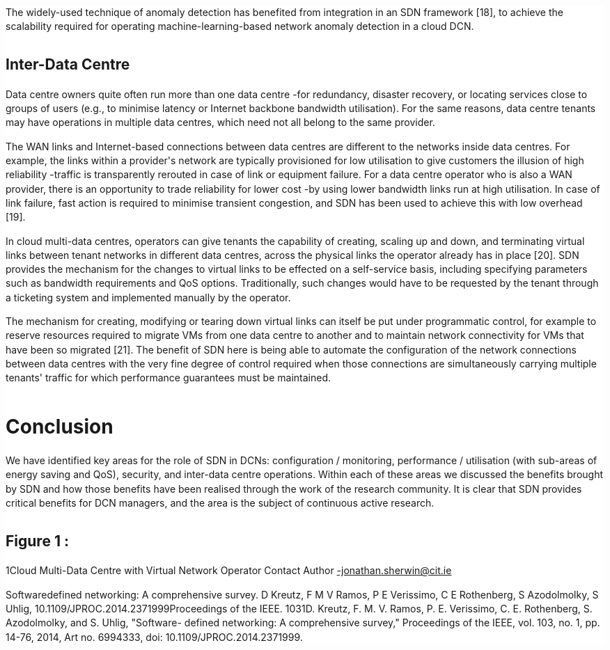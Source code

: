 The widely-used technique of anomaly detection has benefited from integration in an SDN framework [18], to achieve the scalability required for operating machine-learning-based network anomaly detection in a cloud DCN.


## Inter-Data Centre

Data centre owners quite often run more than one data centre -for redundancy, disaster recovery, or locating services close to groups of users (e.g., to minimise latency or Internet backbone bandwidth utilisation). For the same reasons, data centre tenants may have operations in multiple data centres, which need not all belong to the same provider.

The WAN links and Internet-based connections between data centres are different to the networks inside data centres. For example, the links within a provider's network are typically provisioned for low utilisation to give customers the illusion of high reliability -traffic is transparently rerouted in case of link or equipment failure. For a data centre operator who is also a WAN provider, there is an opportunity to trade reliability for lower cost -by using lower bandwidth links run at high utilisation. In case of link failure, fast action is required to minimise transient congestion, and SDN has been used to achieve this with low overhead [19].

In cloud multi-data centres, operators can give tenants the capability of creating, scaling up and down, and terminating virtual links between tenant networks in different data centres, across the physical links the operator already has in place [20]. SDN provides the mechanism for the changes to virtual links to be effected on a self-service basis, including specifying parameters such as bandwidth requirements and QoS options. Traditionally, such changes would have to be requested by the tenant through a ticketing system and implemented manually by the operator.

The mechanism for creating, modifying or tearing down virtual links can itself be put under programmatic control, for example to reserve resources required to migrate VMs from one data centre to another and to maintain network connectivity for VMs that have been so migrated [21]. The benefit of SDN here is being able to automate the configuration of the network connections between data centres with the very fine degree of control required when those connections are simultaneously carrying multiple tenants' traffic for which performance guarantees must be maintained.


# Conclusion

We have identified key areas for the role of SDN in DCNs: configuration / monitoring, performance / utilisation (with sub-areas of energy saving and QoS), security, and inter-data centre operations. Within each of these areas we discussed the benefits brought by SDN and how those benefits have been realised through the work of the research community. It is clear that SDN provides critical benefits for DCN managers, and the area is the subject of continuous active research.

## Figure 1 :
1Cloud Multi-Data Centre with Virtual Network Operator
Contact Author -jonathan.sherwin@cit.ie

Softwaredefined networking: A comprehensive survey. D Kreutz, F M V Ramos, P E Verissimo, C E Rothenberg, S Azodolmolky, S Uhlig, 10.1109/JPROC.2014.2371999Proceedings of the IEEE. 1031D. Kreutz, F. M. V. Ramos, P. E. Verissimo, C. E. Rothenberg, S. Azodolmolky, and S. Uhlig, "Software- defined networking: A comprehensive survey," Proceedings of the IEEE, vol. 103, no. 1, pp. 14-76, 2014, Art no. 6994333, doi: 10.1109/JPROC.2014.2371999.
